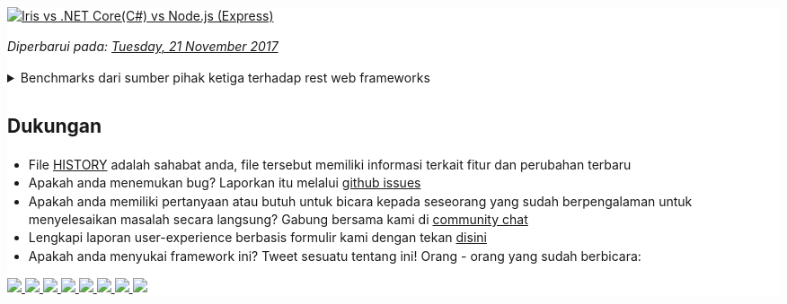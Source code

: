 [![Iris vs .NET Core(C#) vs Node.js (Express)](https://iris-go.com/images/benchmark-new-gray.png)](_benchmarks/README_UNIX.md)

_Diperbarui pada: [Tuesday, 21 November 2017](_benchmarks/README_UNIX.md)_

<details><summary>Benchmarks dari sumber pihak ketiga terhadap rest web frameworks</summary></details>

## Dukungan

- File [HISTORY](HISTORY_ID.md#tu-05-june-2018--v1066) adalah sahabat anda, file tersebut memiliki informasi terkait fitur dan perubahan terbaru
- Apakah anda menemukan bug? Laporkan itu melalui [github issues](https://github.com/kataras/iris/issues)
- Apakah anda memiliki pertanyaan atau butuh untuk bicara kepada seseorang yang sudah berpengalaman untuk menyelesaikan masalah secara langsung? Gabung bersama kami di [community chat](https://chat.iris-go.com)
- Lengkapi laporan user-experience berbasis formulir kami dengan tekan [disini](https://docs.google.com/forms/d/e/1FAIpQLSdCxZXPANg_xHWil4kVAdhmh7EBBHQZ_4_xSZVDL-oCC_z5pA/viewform?usp=sf_link)
- Apakah anda menyukai framework ini? Tweet sesuatu tentang ini! Orang - orang yang sudah berbicara:

<a href="https://twitter.com/gelnior/status/769100480706379776"> 
    <img src="https://comments.iris-go.com/comment27_mini.png" width="350px">
</a>

<a href="https://twitter.com/MeAlex07/status/822799954188075008"> 
    <img src="https://comments.iris-go.com/comment28_mini.png" width="350px">
</a>

<a href="https://twitter.com/_mgale/status/818591490305761280"> 
    <img src="https://comments.iris-go.com/comment29_mini.png" width="350px">
</a>
<a href="https://twitter.com/VeayoX/status/813273328550973440"> 
    <img src="https://comments.iris-go.com/comment30_mini.png" width="350px">
</a>

<a href="https://twitter.com/pvsukale/status/745328224876408832"> 
    <img src="https://comments.iris-go.com/comment31_mini.png" width="350px">
</a>

<a href="https://twitter.com/blainsmith/status/745338092211560453"> 
    <img src="https://comments.iris-go.com/comment32_mini.png" width="350px">
</a>

<a href="https://twitter.com/tjbyte/status/758287014210867200"> 
    <img src="https://comments.iris-go.com/comment33_mini.png" width="350px">
</a>

<a href="https://twitter.com/tangzero/status/751050577220698112"> 
    <img src="https://comments.iris-go.com/comment34_mini.png" width="350px">
</a>
